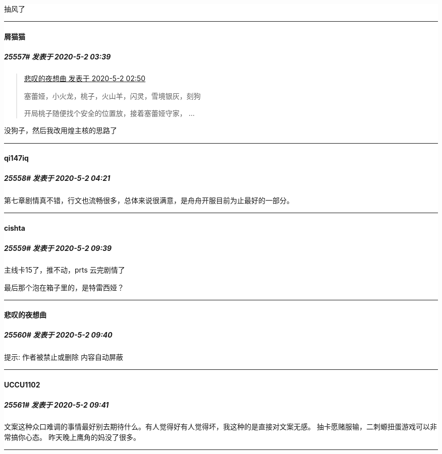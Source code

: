 
抽风了


*****

####  屑猫猫  
##### 25557#       发表于 2020-5-2 03:39


<blockquote><a href="httphttps://bbs.saraba1st.com/2b/forum.php?mod=redirect&amp;goto=findpost&amp;pid=47275498&amp;ptid=1574123" target="_blank">悲叹的夜想曲 发表于 2020-5-2 02:50</a>

塞蕾娅，小火龙，桃子，火山羊，闪灵，雪境银灰，刻狗

开局桃子随便找个安全的位置放，接着塞蕾娅守家， ...</blockquote>
没狗子，然后我改用煌主核的思路了


*****

####  qi147iq  
##### 25558#       发表于 2020-5-2 04:21


第七章剧情真不错，行文也流畅很多，总体来说很满意，是舟舟开服目前为止最好的一部分。


*****

####  cishta  
##### 25559#       发表于 2020-5-2 09:39


主线卡15了，推不动，prts 云完剧情了

最后那个泡在箱子里的，是特雷西娅？


*****

####  悲叹的夜想曲  
##### 25560#       发表于 2020-5-2 09:40

提示: 作者被禁止或删除 内容自动屏蔽



*****

####  UCCU1102  
##### 25561#       发表于 2020-5-2 09:41


文案这种众口难调的事情最好别去期待什么。有人觉得好有人觉得坏，我这种的是直接对文案无感。
抽卡愿赌服输，二刺螈扭蛋游戏可以非常搞你心态。
昨天晚上鹰角的妈没了很多。


*****
